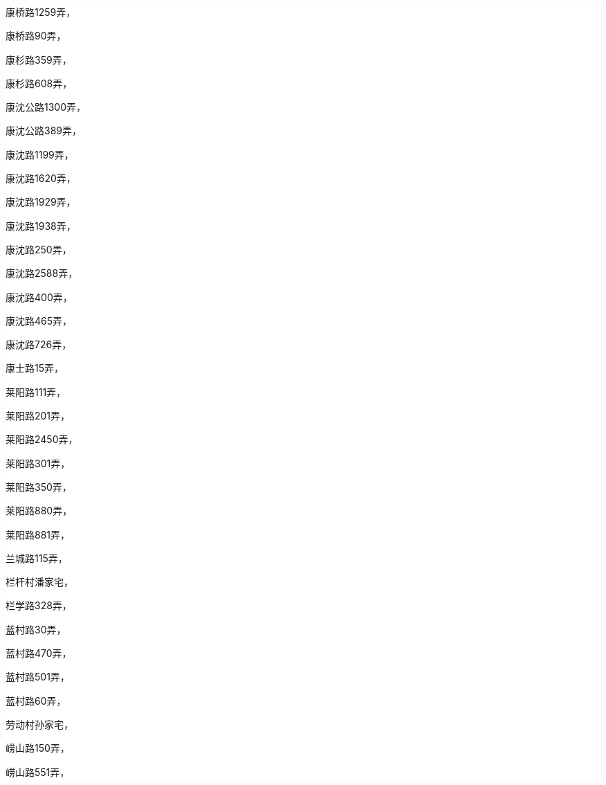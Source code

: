 康桥路1259弄，

康桥路90弄，

康杉路359弄，

康杉路608弄，

康沈公路1300弄，

康沈公路389弄，

康沈路1199弄，

康沈路1620弄，

康沈路1929弄，

康沈路1938弄，

康沈路250弄，

康沈路2588弄，

康沈路400弄，

康沈路465弄，

康沈路726弄，

康士路15弄，

莱阳路111弄，

莱阳路201弄，

莱阳路2450弄，

莱阳路301弄，

莱阳路350弄，

莱阳路880弄，

莱阳路881弄，

兰城路115弄，

栏杆村潘家宅，

栏学路328弄，

蓝村路30弄，

蓝村路470弄，

蓝村路501弄，

蓝村路60弄，

劳动村孙家宅，

崂山路150弄，

崂山路551弄，
